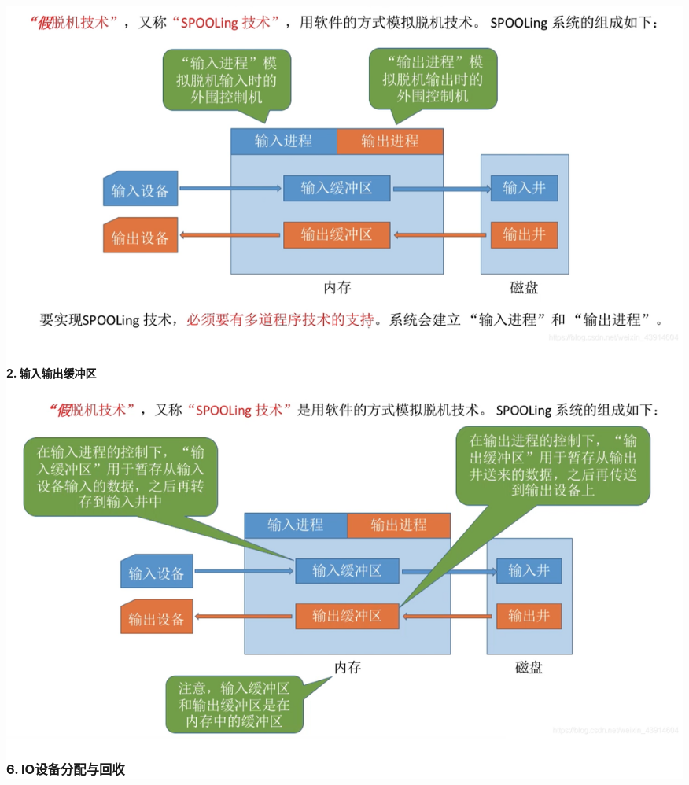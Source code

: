 ![在这里插入图片描述](source/images/操作系统/20200515222928651.png)

#### 2. 输入输出缓冲区

![在这里插入图片描述](source/images/操作系统/20200515223130647.png)

### 6. IO设备分配与回收
